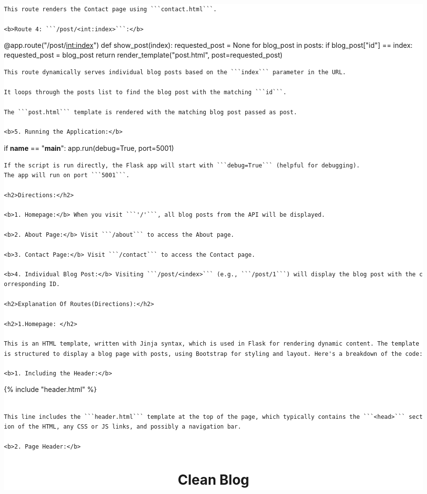 ```
This route renders the Contact page using ```contact.html```.

<b>Route 4: ```/post/<int:index>```:</b>
```
@app.route("/post/<int:index>")
def show_post(index):
    requested_post = None
    for blog_post in posts:
        if blog_post["id"] == index:
            requested_post = blog_post
    return render_template("post.html", post=requested_post)
```
This route dynamically serves individual blog posts based on the ```index``` parameter in the URL.

It loops through the posts list to find the blog post with the matching ```id```.

The ```post.html``` template is rendered with the matching blog post passed as post.

<b>5. Running the Application:</b>
```
if __name__ == "__main__":
    app.run(debug=True, port=5001)
```
If the script is run directly, the Flask app will start with ```debug=True``` (helpful for debugging).
The app will run on port ```5001```.

<h2>Directions:</h2>

<b>1. Homepage:</b> When you visit ```'/'```, all blog posts from the API will be displayed.

<b>2. About Page:</b> Visit ```/about``` to access the About page.

<b>3. Contact Page:</b> Visit ```/contact``` to access the Contact page.

<b>4. Individual Blog Post:</b> Visiting ```/post/<index>``` (e.g., ```/post/1```) will display the blog post with the corresponding ID.

<h2>Explanation Of Routes(Directions):</h2>

<h2>1.Homepage: </h2>

This is an HTML template, written with Jinja syntax, which is used in Flask for rendering dynamic content. The template is structured to display a blog page with posts, using Bootstrap for styling and layout. Here's a breakdown of the code:

<b>1. Including the Header:</b>

```
{% include "header.html" %}
```

This line includes the ```header.html``` template at the top of the page, which typically contains the ```<head>``` section of the HTML, any CSS or JS links, and possibly a navigation bar.

<b>2. Page Header:</b>
```
<header class="masthead" style="background-image: url('https://images.unsplash.com/photo-1470092306007-055b6797ca72?ixlib=rb-1.2.1&auto=format&fit=crop&w=668&q=80')">
    <div class="container position-relative px-4 px-lg-5">
        <div class="row gx-4 gx-lg-5 justify-content-center">
            <div class="col-md-10 col-lg-8 col-xl-7">
                <div class="site-heading">
                    <h1>Clean Blog</h1>
